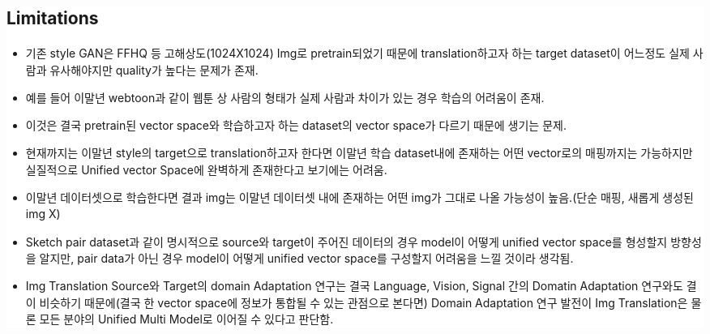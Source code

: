
## **Limitations**
- 기존 style GAN은 FFHQ 등 고해상도(1024X1024) Img로 pretrain되었기 때문에 translation하고자 하는 target dataset이 어느정도 실제 사람과 유사해야지만 quality가 높다는 문제가 존재.

- 예를 들어 이말년 webtoon과 같이 웹툰 상 사람의 형태가 실제 사람과 차이가 있는 경우 학습의 어려움이 존재.

- 이것은 결국 pretrain된 vector space와 학습하고자 하는 dataset의 vector space가 다르기 때문에 생기는 문제.

- 현재까지는 이말년 style의 target으로 translation하고자 한다면 이말년 학습 dataset내에 존재하는 어떤 vector로의 매핑까지는 가능하지만 실질적으로 Unified vector Space에 완벽하게 존재한다고 보기에는 어려움.

- 이말년 데이터셋으로 학습한다면 결과 img는 이말년 데이터셋 내에 존재하는 어떤 img가 그대로 나올 가능성이 높음.(단순 매핑, 새롭게 생성된 img X)

- Sketch pair dataset과 같이 명시적으로 source와 target이 주어진 데이터의 경우 model이 어떻게 unified vector space를 형성할지 방향성을 알지만, pair data가 아닌 경우 model이 어떻게 unified vector space를 구성할지 어려움을 느낄 것이라 생각됨.

- Img Translation Source와 Target의 domain Adaptation 연구는 결국 Language, Vision, Signal 간의 Domatin Adaptation 연구와도 결이 비슷하기 때문에(결국 한 vector space에 정보가 통합될 수 있는 관점으로 본다면) Domain Adaptation 연구 발전이 Img Translation은 물론 모든 분야의 Unified Multi Model로 이어질 수 있다고 판단함. 